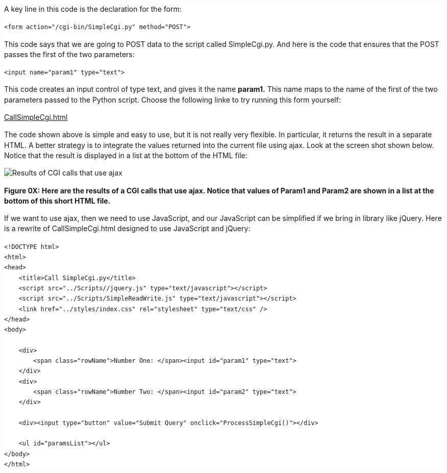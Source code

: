 A key line in this code is the declaration for the form:

``` {.code}
<form action="/cgi-bin/SimpleCgi.py" method="POST">
```

This code says that we are going to POST data to the script called
SimpleCgi.py. And here is the code that ensures that the POST passes the
first of the two parameters:

``` {.code}
<input name="param1" type="text">
```

This code creates an input control of type text, and gives it the name
**param1.** This name maps to the name of the first of the two
parameters passed to the Python script. Choose the following linke to
try running this form yourself:

[CallSimpleCgi.html](CallSimpleCgi.html) 

The code shown above is simple and easy to use, but it is not really
very flexible. In particular, it returns the result in a separate HTML.
A better strategy is to integrate the values returned into the current
file using ajax. Look at the screen shot shown below. Notice that the
result is displayed in a list at the bottom of the HTML file:

![Results of CGI calls that use ajax](https://s3.amazonaws.com/s3bucket01.elvenware.com/python-images/SimpleCgi03.png)

**Figure 0X: Here are the results of a CGI calls that use ajax. Notice
that values of Param1 and Param2 are shown in a list at the bottom of
this short HTML file.**

If we want to use ajax, then we need to use JavaScript, and our
JavaScript can be simplified if we bring in library like jQuery. Here is
a rewrite of CallSimpleCgi.html designed to use JavaScript and jQuery:

``` {.code}
<!DOCTYPE html>
<html>
<head>
    <title>Call SimpleCgi.py</title>
    <script src="../Scripts//jquery.js" type="text/javascript"></script>
    <script src="../Scripts/SimpleReadWrite.js" type="text/javascript"></script>
    <link href="../styles/index.css" rel="stylesheet" type="text/css" />
</head>
<body>

    <div>
        <span class="rowName">Number One: </span><input id="param1" type="text">
    </div>
    <div>
        <span class="rowName">Number Two: </span><input id="param2" type="text">
    </div>

    <div><input type="button" value="Submit Query" onclick="ProcessSimpleCgi()"></div>

    <ul id="paramsList"></ul>
</body>
</html>
```
